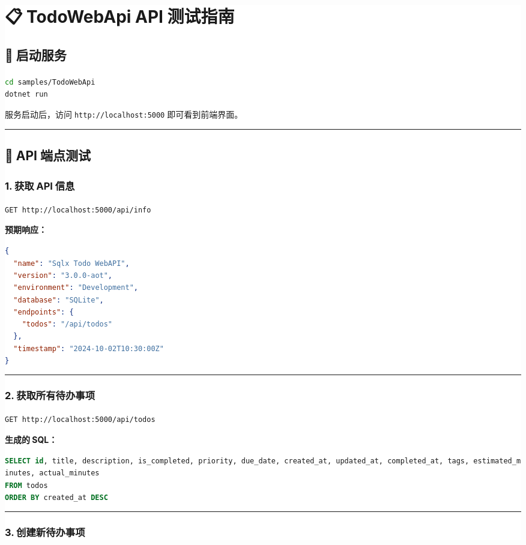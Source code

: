 # 📋 TodoWebApi API 测试指南

## 🚀 启动服务

```bash
cd samples/TodoWebApi
dotnet run
```

服务启动后，访问 `http://localhost:5000` 即可看到前端界面。

---

## 🧪 API 端点测试

### 1. 获取 API 信息

```http
GET http://localhost:5000/api/info
```

**预期响应：**
```json
{
  "name": "Sqlx Todo WebAPI",
  "version": "3.0.0-aot",
  "environment": "Development",
  "database": "SQLite",
  "endpoints": {
    "todos": "/api/todos"
  },
  "timestamp": "2024-10-02T10:30:00Z"
}
```

---

### 2. 获取所有待办事项

```http
GET http://localhost:5000/api/todos
```

**生成的 SQL：**
```sql
SELECT id, title, description, is_completed, priority, due_date, created_at, updated_at, completed_at, tags, estimated_minutes, actual_minutes
FROM todos
ORDER BY created_at DESC
```

---

### 3. 创建新待办事项
